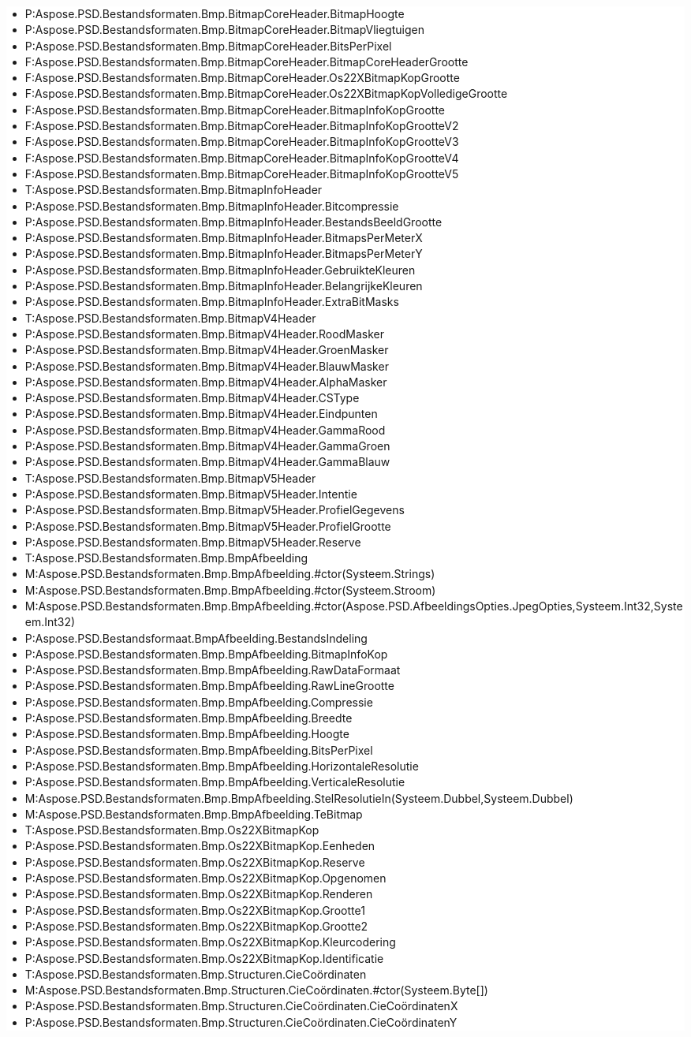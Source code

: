 - P:Aspose.PSD.Bestandsformaten.Bmp.BitmapCoreHeader.BitmapHoogte
- P:Aspose.PSD.Bestandsformaten.Bmp.BitmapCoreHeader.BitmapVliegtuigen
- P:Aspose.PSD.Bestandsformaten.Bmp.BitmapCoreHeader.BitsPerPixel
- F:Aspose.PSD.Bestandsformaten.Bmp.BitmapCoreHeader.BitmapCoreHeaderGrootte
- F:Aspose.PSD.Bestandsformaten.Bmp.BitmapCoreHeader.Os22XBitmapKopGrootte
- F:Aspose.PSD.Bestandsformaten.Bmp.BitmapCoreHeader.Os22XBitmapKopVolledigeGrootte
- F:Aspose.PSD.Bestandsformaten.Bmp.BitmapCoreHeader.BitmapInfoKopGrootte
- F:Aspose.PSD.Bestandsformaten.Bmp.BitmapCoreHeader.BitmapInfoKopGrootteV2
- F:Aspose.PSD.Bestandsformaten.Bmp.BitmapCoreHeader.BitmapInfoKopGrootteV3
- F:Aspose.PSD.Bestandsformaten.Bmp.BitmapCoreHeader.BitmapInfoKopGrootteV4
- F:Aspose.PSD.Bestandsformaten.Bmp.BitmapCoreHeader.BitmapInfoKopGrootteV5
- T:Aspose.PSD.Bestandsformaten.Bmp.BitmapInfoHeader
- P:Aspose.PSD.Bestandsformaten.Bmp.BitmapInfoHeader.Bitcompressie
- P:Aspose.PSD.Bestandsformaten.Bmp.BitmapInfoHeader.BestandsBeeldGrootte
- P:Aspose.PSD.Bestandsformaten.Bmp.BitmapInfoHeader.BitmapsPerMeterX
- P:Aspose.PSD.Bestandsformaten.Bmp.BitmapInfoHeader.BitmapsPerMeterY
- P:Aspose.PSD.Bestandsformaten.Bmp.BitmapInfoHeader.GebruikteKleuren
- P:Aspose.PSD.Bestandsformaten.Bmp.BitmapInfoHeader.BelangrijkeKleuren
- P:Aspose.PSD.Bestandsformaten.Bmp.BitmapInfoHeader.ExtraBitMasks
- T:Aspose.PSD.Bestandsformaten.Bmp.BitmapV4Header
- P:Aspose.PSD.Bestandsformaten.Bmp.BitmapV4Header.RoodMasker
- P:Aspose.PSD.Bestandsformaten.Bmp.BitmapV4Header.GroenMasker
- P:Aspose.PSD.Bestandsformaten.Bmp.BitmapV4Header.BlauwMasker
- P:Aspose.PSD.Bestandsformaten.Bmp.BitmapV4Header.AlphaMasker
- P:Aspose.PSD.Bestandsformaten.Bmp.BitmapV4Header.CSType
- P:Aspose.PSD.Bestandsformaten.Bmp.BitmapV4Header.Eindpunten
- P:Aspose.PSD.Bestandsformaten.Bmp.BitmapV4Header.GammaRood
- P:Aspose.PSD.Bestandsformaten.Bmp.BitmapV4Header.GammaGroen
- P:Aspose.PSD.Bestandsformaten.Bmp.BitmapV4Header.GammaBlauw
- T:Aspose.PSD.Bestandsformaten.Bmp.BitmapV5Header
- P:Aspose.PSD.Bestandsformaten.Bmp.BitmapV5Header.Intentie
- P:Aspose.PSD.Bestandsformaten.Bmp.BitmapV5Header.ProfielGegevens
- P:Aspose.PSD.Bestandsformaten.Bmp.BitmapV5Header.ProfielGrootte
- P:Aspose.PSD.Bestandsformaten.Bmp.BitmapV5Header.Reserve
- T:Aspose.PSD.Bestandsformaten.Bmp.BmpAfbeelding
- M:Aspose.PSD.Bestandsformaten.Bmp.BmpAfbeelding.#ctor(Systeem.Strings)
- M:Aspose.PSD.Bestandsformaten.Bmp.BmpAfbeelding.#ctor(Systeem.Stroom)
- M:Aspose.PSD.Bestandsformaten.Bmp.BmpAfbeelding.#ctor(Aspose.PSD.AfbeeldingsOpties.JpegOpties,Systeem.Int32,Systeem.Int32)
- P:Aspose.PSD.Bestandsformaat.BmpAfbeelding.BestandsIndeling
- P:Aspose.PSD.Bestandsformaten.Bmp.BmpAfbeelding.BitmapInfoKop
- P:Aspose.PSD.Bestandsformaten.Bmp.BmpAfbeelding.RawDataFormaat
- P:Aspose.PSD.Bestandsformaten.Bmp.BmpAfbeelding.RawLineGrootte
- P:Aspose.PSD.Bestandsformaten.Bmp.BmpAfbeelding.Compressie
- P:Aspose.PSD.Bestandsformaten.Bmp.BmpAfbeelding.Breedte
- P:Aspose.PSD.Bestandsformaten.Bmp.BmpAfbeelding.Hoogte
- P:Aspose.PSD.Bestandsformaten.Bmp.BmpAfbeelding.BitsPerPixel
- P:Aspose.PSD.Bestandsformaten.Bmp.BmpAfbeelding.HorizontaleResolutie
- P:Aspose.PSD.Bestandsformaten.Bmp.BmpAfbeelding.VerticaleResolutie
- M:Aspose.PSD.Bestandsformaten.Bmp.BmpAfbeelding.StelResolutieIn(Systeem.Dubbel,Systeem.Dubbel)
- M:Aspose.PSD.Bestandsformaten.Bmp.BmpAfbeelding.TeBitmap
- T:Aspose.PSD.Bestandsformaten.Bmp.Os22XBitmapKop
- P:Aspose.PSD.Bestandsformaten.Bmp.Os22XBitmapKop.Eenheden
- P:Aspose.PSD.Bestandsformaten.Bmp.Os22XBitmapKop.Reserve
- P:Aspose.PSD.Bestandsformaten.Bmp.Os22XBitmapKop.Opgenomen
- P:Aspose.PSD.Bestandsformaten.Bmp.Os22XBitmapKop.Renderen
- P:Aspose.PSD.Bestandsformaten.Bmp.Os22XBitmapKop.Grootte1
- P:Aspose.PSD.Bestandsformaten.Bmp.Os22XBitmapKop.Grootte2
- P:Aspose.PSD.Bestandsformaten.Bmp.Os22XBitmapKop.Kleurcodering
- P:Aspose.PSD.Bestandsformaten.Bmp.Os22XBitmapKop.Identificatie
- T:Aspose.PSD.Bestandsformaten.Bmp.Structuren.CieCoördinaten
- M:Aspose.PSD.Bestandsformaten.Bmp.Structuren.CieCoördinaten.#ctor(Systeem.Byte[])
- P:Aspose.PSD.Bestandsformaten.Bmp.Structuren.CieCoördinaten.CieCoördinatenX
- P:Aspose.PSD.Bestandsformaten.Bmp.Structuren.CieCoördinaten.CieCoördinatenY